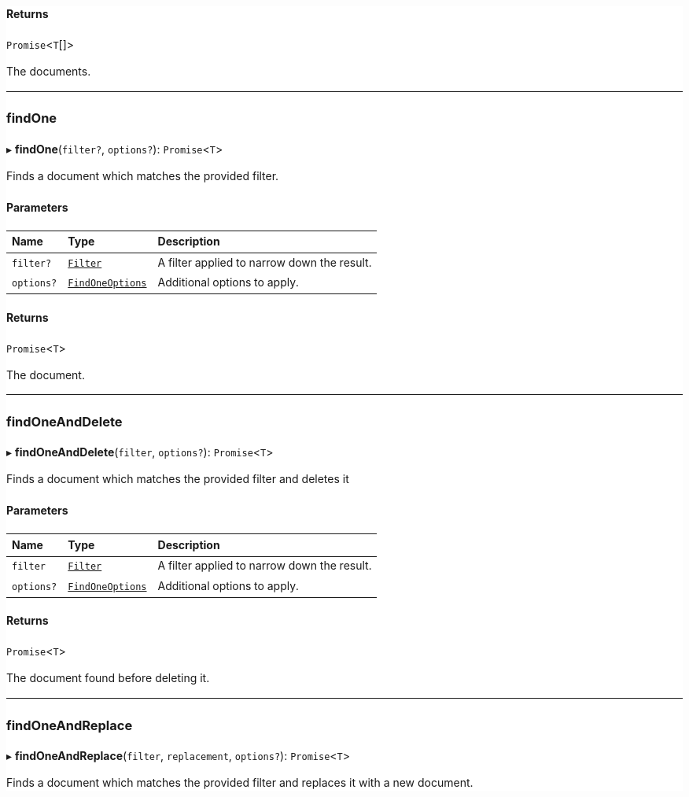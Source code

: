 #### Returns

`Promise`<`T`[]\>

The documents.

___

### findOne

▸ **findOne**(`filter?`, `options?`): `Promise`<`T`\>

Finds a document which matches the provided filter.

#### Parameters

| Name | Type | Description |
| :------ | :------ | :------ |
| `filter?` | [`Filter`](../namespaces/Realm.Services.MongoDB#filter) | A filter applied to narrow down the result. |
| `options?` | [`FindOneOptions`](Realm.Services.MongoDB.FindOneOptions) | Additional options to apply. |

#### Returns

`Promise`<`T`\>

The document.

___

### findOneAndDelete

▸ **findOneAndDelete**(`filter`, `options?`): `Promise`<`T`\>

Finds a document which matches the provided filter and deletes it

#### Parameters

| Name | Type | Description |
| :------ | :------ | :------ |
| `filter` | [`Filter`](../namespaces/Realm.Services.MongoDB#filter) | A filter applied to narrow down the result. |
| `options?` | [`FindOneOptions`](Realm.Services.MongoDB.FindOneOptions) | Additional options to apply. |

#### Returns

`Promise`<`T`\>

The document found before deleting it.

___

### findOneAndReplace

▸ **findOneAndReplace**(`filter`, `replacement`, `options?`): `Promise`<`T`\>

Finds a document which matches the provided filter and replaces it with a new document.
